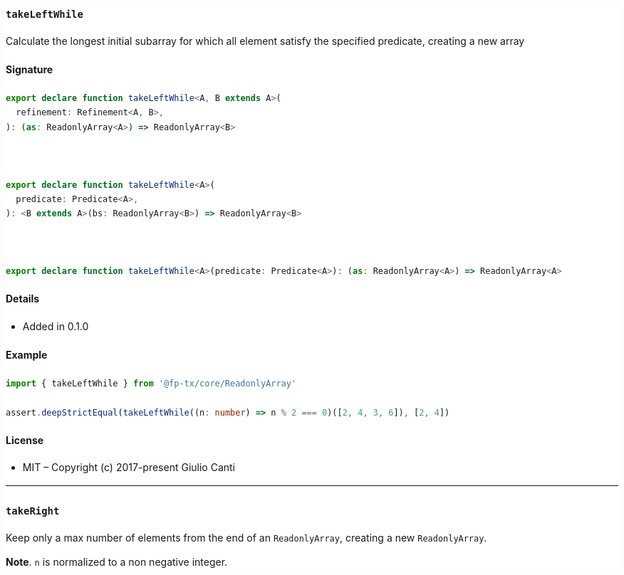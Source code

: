 ### `takeLeftWhile`

Calculate the longest initial subarray for which all element satisfy the specified predicate, creating a new array




#### Signature

```typescript
export declare function takeLeftWhile<A, B extends A>(
  refinement: Refinement<A, B>,
): (as: ReadonlyArray<A>) => ReadonlyArray<B>



export declare function takeLeftWhile<A>(
  predicate: Predicate<A>,
): <B extends A>(bs: ReadonlyArray<B>) => ReadonlyArray<B>



export declare function takeLeftWhile<A>(predicate: Predicate<A>): (as: ReadonlyArray<A>) => ReadonlyArray<A>

```

#### Details

* Added in 0.1.0

#### Example

```typescript
import { takeLeftWhile } from '@fp-tx/core/ReadonlyArray'

assert.deepStrictEqual(takeLeftWhile((n: number) => n % 2 === 0)([2, 4, 3, 6]), [2, 4])

```

#### License

* MIT – Copyright (c) 2017-present Giulio Canti

---


### `takeRight`

Keep only a max number of elements from the end of an `ReadonlyArray`, creating a new `ReadonlyArray`.


**Note**. `n` is normalized to a non negative integer.


